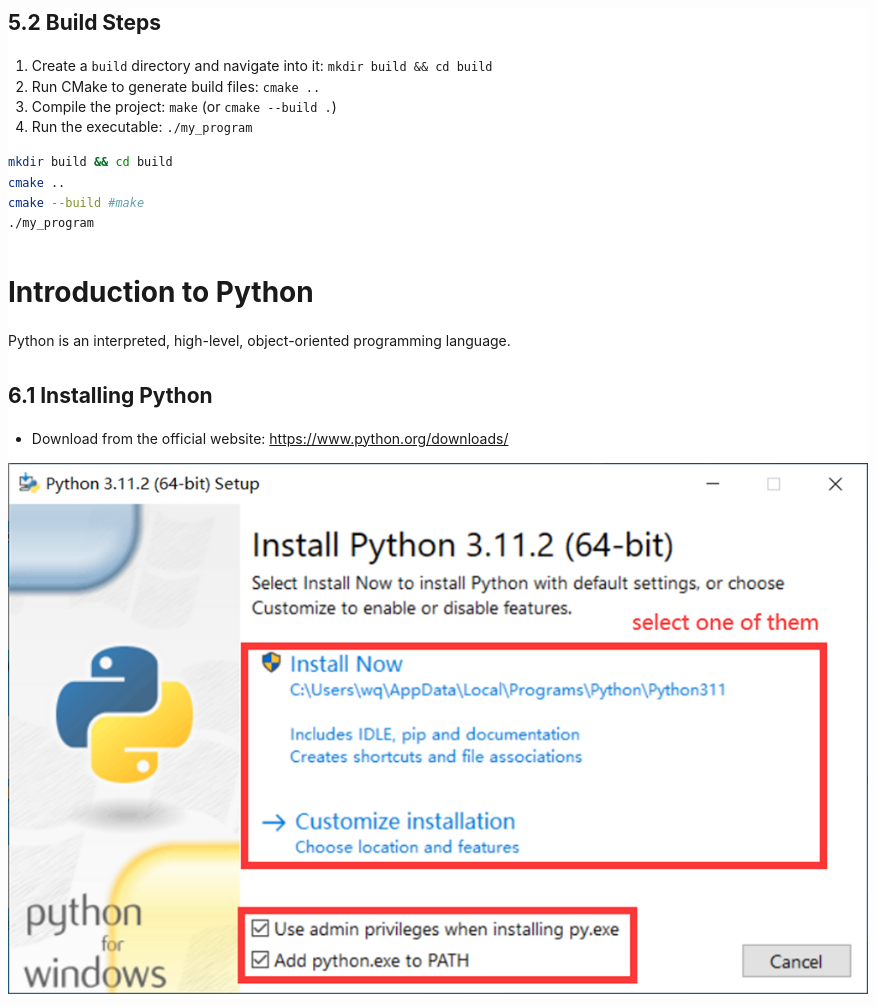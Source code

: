 ## 5.2 Build Steps

1. Create a `build` directory and navigate into it: `mkdir build && cd build`
2. Run CMake to generate build files: `cmake ..`
3. Compile the project: `make` (or `cmake --build .`)
4. Run the executable: `./my_program`

```bash
mkdir build && cd build
cmake ..
cmake --build #make
./my_program
```

#  Introduction to Python 

Python is an interpreted, high-level, object-oriented programming language.

## 6.1 Installing Python

- Download from the official website: https://www.python.org/downloads/

![image-20250520111013692](./images/image-20250520111013692-1747732448009-29.png)
